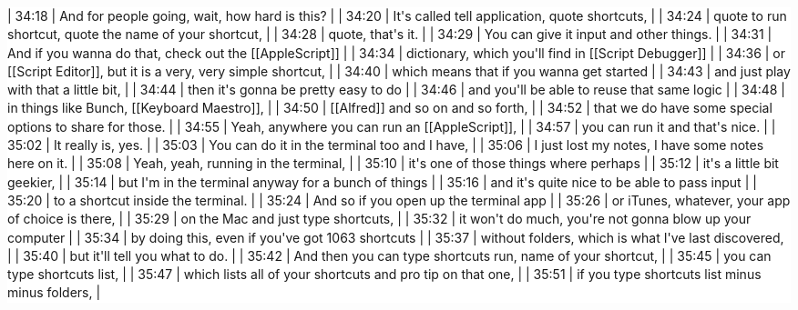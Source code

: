 | 34:18      | And for people going, wait, how hard is this?                         |
| 34:20      | It's called tell application, quote shortcuts,                        |
| 34:24      | quote to run shortcut, quote the name of your shortcut,               |
| 34:28      | quote, that's it.                                                     |
| 34:29      | You can give it input and other things.                               |
| 34:31      | And if you wanna do that, check out the [[AppleScript]]                  |
| 34:34      | dictionary, which you'll find in [[Script Debugger]]                           |
| 34:36      | or [[Script Editor]], but it is a very, very simple shortcut,             |
| 34:40      | which means that if you wanna get started                             |
| 34:43      | and just play with that a little bit,                                 |
| 34:44      | then it's gonna be pretty easy to do                                  |
| 34:46      | and you'll be able to reuse that same logic                           |
| 34:48      | in things like Bunch, [[Keyboard Maestro]],                               |
| 34:50      | [[Alfred]] and so on and so forth,                                        |
| 34:52      | that we do have some special options to share for those.              |
| 34:55      | Yeah, anywhere you can run an [[AppleScript]],                           |
| 34:57      | you can run it and that's nice.                                       |
| 35:02      | It really is, yes.                                                    |
| 35:03      | You can do it in the terminal too and I have,                         |
| 35:06      | I just lost my notes, I have some notes here on it.                   |
| 35:08      | Yeah, yeah, running in the terminal,                                  |
| 35:10      | it's one of those things where perhaps                                |
| 35:12      | it's a little bit geekier,                                            |
| 35:14      | but I'm in the terminal anyway for a bunch of things                  |
| 35:16      | and it's quite nice to be able to pass input                          |
| 35:20      | to a shortcut inside the terminal.                                    |
| 35:24      | And so if you open up the terminal app                                |
| 35:26      | or iTunes, whatever, your app of choice is there,                     |
| 35:29      | on the Mac and just type shortcuts,                                   |
| 35:32      | it won't do much, you're not gonna blow up your computer              |
| 35:34      | by doing this, even if you've got 1063 shortcuts                      |
| 35:37      | without folders, which is what I've last discovered,                  |
| 35:40      | but it'll tell you what to do.                                        |
| 35:42      | And then you can type shortcuts run, name of your shortcut,           |
| 35:45      | you can type shortcuts list,                                          |
| 35:47      | which lists all of your shortcuts and pro tip on that one,            |
| 35:51      | if you type shortcuts list minus minus folders,                       |